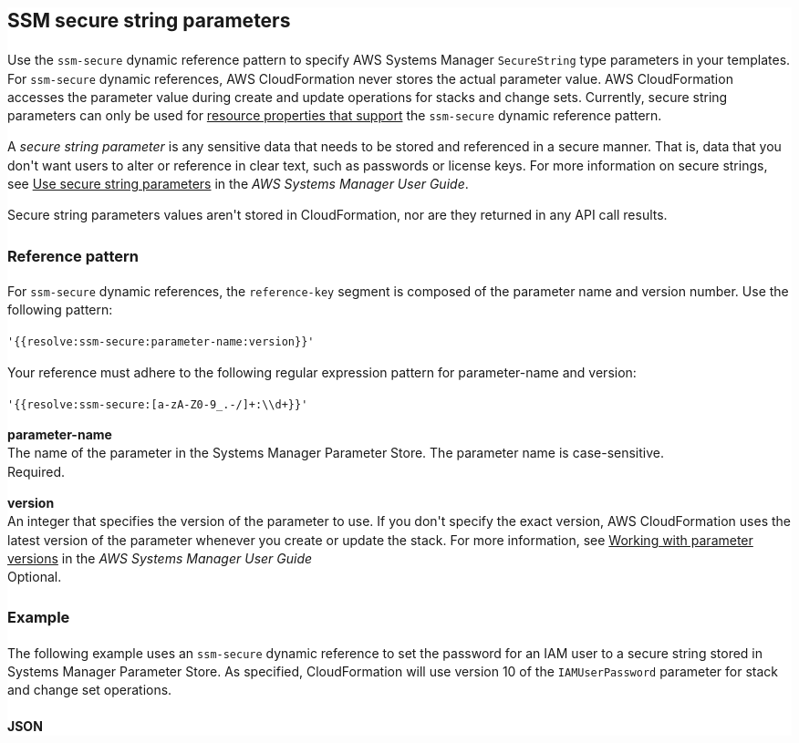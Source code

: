 ## SSM secure string parameters<a name="dynamic-references-ssm-secure-strings"></a>

Use the `ssm-secure` dynamic reference pattern to specify AWS Systems Manager `SecureString` type parameters in your templates\. For `ssm-secure` dynamic references, AWS CloudFormation never stores the actual parameter value\. AWS CloudFormation accesses the parameter value during create and update operations for stacks and change sets\. Currently, secure string parameters can only be used for [resource properties that support](#template-parameters-dynamic-patterns-resources) the `ssm-secure` dynamic reference pattern\.

A _secure string parameter_ is any sensitive data that needs to be stored and referenced in a secure manner\. That is, data that you don't want users to alter or reference in clear text, such as passwords or license keys\. For more information on secure strings, see [Use secure string parameters](https://docs.aws.amazon.com/systems-manager/latest/userguide/sysman-paramstore-about.html#sysman-paramstore-securestring) in the _AWS Systems Manager User Guide_\.

Secure string parameters values aren't stored in CloudFormation, nor are they returned in any API call results\.

### Reference pattern<a name="dynamic-references-ssm-secure-pattern"></a>

For `ssm-secure` dynamic references, the `reference-key` segment is composed of the parameter name and version number\. Use the following pattern:

`'{{resolve:ssm-secure:parameter-name:version}}'`

Your reference must adhere to the following regular expression pattern for parameter\-name and version:

`'{{resolve:ssm-secure:[a-zA-Z0-9_.-/]+:\\d+}}'`

**parameter\-name**  
The name of the parameter in the Systems Manager Parameter Store\. The parameter name is case\-sensitive\.  
Required\.

**version**  
An integer that specifies the version of the parameter to use\. If you don't specify the exact version, AWS CloudFormation uses the latest version of the parameter whenever you create or update the stack\. For more information, see [Working with parameter versions](https://docs.aws.amazon.com/systems-manager/latest/userguide/sysman-paramstore-versions.html) in the _AWS Systems Manager User Guide_  
Optional\.

### Example<a name="dynamic-references-ssm-secure-example"></a>

The following example uses an `ssm-secure` dynamic reference to set the password for an IAM user to a secure string stored in Systems Manager Parameter Store\. As specified, CloudFormation will use version 10 of the `IAMUserPassword` parameter for stack and change set operations\.

#### JSON<a name="dynamic-references-ssm-secure-example.json"></a>
